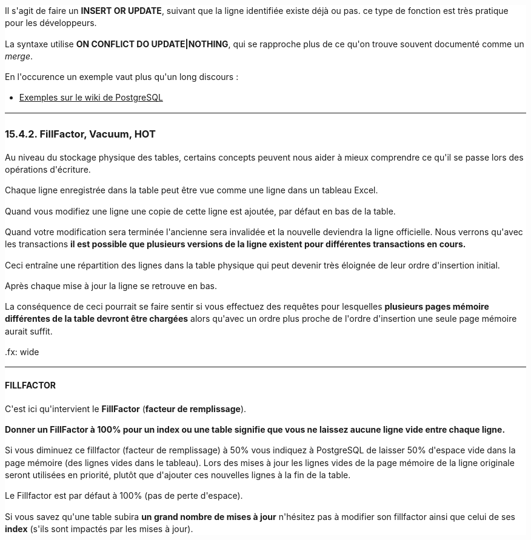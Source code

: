 Il s'agit de faire un **INSERT OR UPDATE**, suivant que la ligne identifiée
existe déjà ou pas. ce type de fonction est très pratique pour les développeurs.

La syntaxe utilise **ON CONFLICT DO UPDATE|NOTHING**, qui se rapproche plus de
ce qu'on trouve souvent documenté comme un *merge*.

En l'occurence un exemple vaut plus qu'un long discours :

* [Exemples sur le wiki de PostgreSQL](https://wiki.postgresql.org/wiki/What's_new_in_PostgreSQL_9.5#INSERT_..._ON_CONFLICT_DO_NOTHING.2FUPDATE_.28.22UPSERT.22.29)

--------------------------------------------------------------------------------
### 15.4.2. FillFactor, Vacuum, HOT

Au niveau du stockage physique des tables, certains concepts peuvent nous aider
à mieux comprendre ce qu'il se passe lors des opérations d'écriture.

Chaque ligne enregistrée dans la table peut être vue comme une ligne dans un tableau Excel.

Quand vous modifiez une ligne une copie de cette ligne est ajoutée, par défaut
en bas de la table.

Quand votre modification sera terminée l'ancienne sera invalidée et la nouvelle
deviendra la ligne officielle. Nous verrons qu'avec les transactions **il est
possible que plusieurs versions de la ligne existent pour différentes
transactions en cours.**

Ceci entraîne une répartition des lignes dans la table physique qui peut devenir
très éloignée de leur ordre d'insertion initial.

Après chaque mise à jour la ligne se retrouve en bas.

La conséquence de ceci pourrait se faire sentir si vous effectuez des requêtes
pour lesquelles **plusieurs pages mémoire différentes de la table devront être
chargées** alors qu'avec un ordre plus proche de l'ordre d'insertion une seule
page mémoire aurait suffit.

.fx: wide

--------------------------------------------------------------------------------
#### FILLFACTOR

C'est ici qu'intervient le **FillFactor** (**facteur de remplissage**).

**Donner un FillFactor à 100% pour un index ou une table signifie que vous ne laissez aucune ligne vide entre chaque ligne.**

Si vous diminuez ce fillfactor (facteur de remplissage) à 50% vous indiquez à
PostgreSQL de laisser 50% d'espace vide dans la page mémoire (des lignes vides
dans le tableau). Lors des mises à jour les lignes vides de la page mémoire de
la ligne originale seront utilisées en priorité, plutôt que d'ajouter ces
nouvelles lignes à la fin de la table.

<div class="warning"><p>
Le Fillfactor est par défaut à 100% (pas de perte d'espace).
</p></div>

Si vous savez qu'une table subira **un grand nombre de mises à jour** n'hésitez pas
à modifier son fillfactor ainsi que celui de ses **index** (s'ils sont impactés
par les mises à jour).
